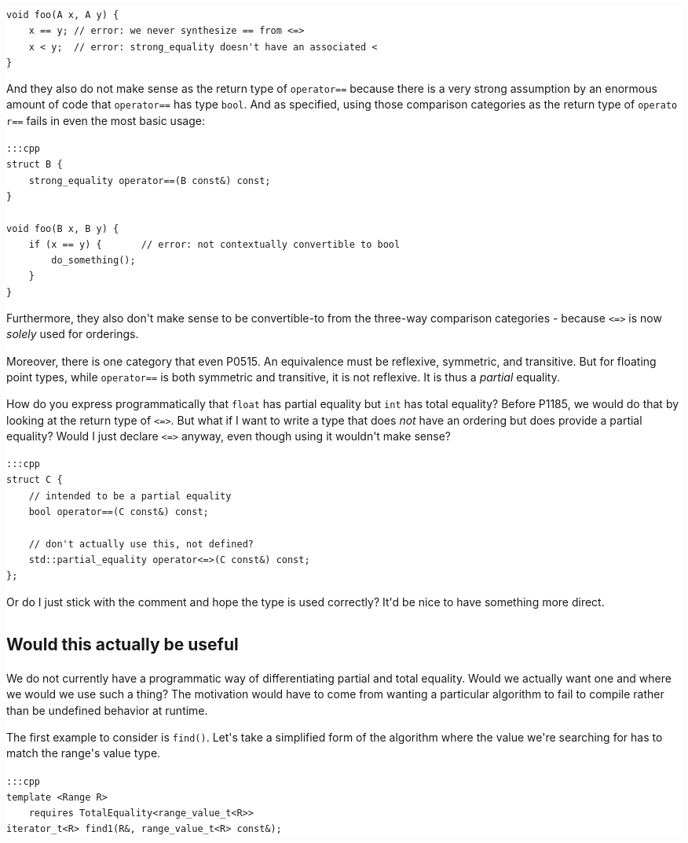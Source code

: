     void foo(A x, A y) {
        x == y; // error: we never synthesize == from <=>
        x < y;  // error: strong_equality doesn't have an associated <
    }
    
And they also do not make sense as the return type of `operator==` because there is a very strong assumption by an enormous amount of code that `operator==` has type `bool`. And as specified, using those comparison categories as the return type of `operator==` fails in even the most basic usage:

    :::cpp
    struct B {
        strong_equality operator==(B const&) const;
    }
    
    void foo(B x, B y) {
        if (x == y) {       // error: not contextually convertible to bool
            do_something();
        }
    }
    
Furthermore, they also don't make sense to be convertible-to from the three-way comparison categories - because `<=>` is now _solely_ used for orderings. 

Moreover, there is one category that even P0515. An equivalence must be reflexive, symmetric, and transitive. But for floating point types, while `operator==` is both symmetric and transitive, it is not reflexive. It is thus a _partial_ equality.

How do you express programmatically that `float` has partial equality but `int` has total equality? Before P1185, we would do that by looking at the return type of `<=>`.  But what if I want to write a type that does _not_ have an ordering but does provide a partial equality? Would I just declare `<=>` anyway, even though using it wouldn't make sense?

    :::cpp
    struct C {
        // intended to be a partial equality
        bool operator==(C const&) const;
        
        // don't actually use this, not defined?
        std::partial_equality operator<=>(C const&) const;
    };

Or do I just stick with the comment and hope the type is used correctly? It'd be nice to have something more direct.

## Would this actually be useful

We do not currently have a programmatic way of differentiating partial and total equality. Would we actually want one and where we would we use such a thing? The motivation would have to come from wanting a particular algorithm to fail to compile rather than be undefined behavior at runtime. 

The first example to consider is `find()`. Let's take a simplified form of the algorithm where the value we're searching for has to match the range's value type.

    :::cpp
    template <Range R>
        requires TotalEquality<range_value_t<R>>
    iterator_t<R> find1(R&, range_value_t<R> const&);
    